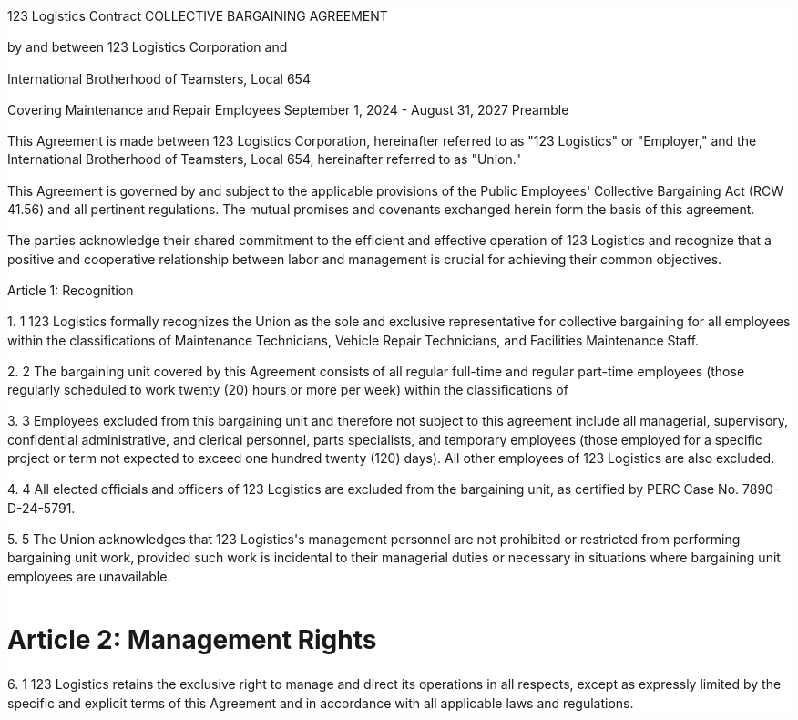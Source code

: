 123 Logistics Contract
COLLECTIVE BARGAINING AGREEMENT

by and between
123 Logistics Corporation
and

International Brotherhood of Teamsters, Local 654

Covering
Maintenance and Repair Employees
September 1, 2024 - August 31, 2027
Preamble

This Agreement is made between 123 Logistics Corporation, hereinafter referred to as "123
Logistics" or "Employer," and the International Brotherhood of Teamsters, Local 654, hereinafter
referred to as "Union."

This Agreement is governed by and subject to the applicable provisions of the Public Employees'
Collective Bargaining Act (RCW 41.56) and all pertinent regulations. The mutual promises and
covenants exchanged herein form the basis of this agreement.

The parties acknowledge their shared commitment to the efficient and effective operation of
123 Logistics and recognize that a positive and cooperative relationship between labor and
management is crucial for achieving their common objectives.

Article 1: Recognition

1\. 1 123 Logistics formally recognizes the Union as the sole and exclusive representative for
collective bargaining for all employees within the classifications of Maintenance Technicians,
Vehicle Repair Technicians, and Facilities Maintenance Staff.

2\. 2 The bargaining unit covered by this Agreement consists of all regular full-time and regular
part-time employees (those regularly scheduled to work twenty (20) hours or more per week)
within the classifications of




3\. 3 Employees excluded from this bargaining unit and therefore not subject to this agreement
include all managerial, supervisory, confidential administrative, and clerical personnel, parts
specialists, and temporary employees (those employed for a specific project or term not
expected to exceed one hundred twenty (120) days). All other employees of 123 Logistics are
also excluded.

4\. 4 All elected officials and officers of 123 Logistics are excluded from the bargaining unit, as
certified by PERC Case No. 7890-D-24-5791.

5\. 5 The Union acknowledges that 123 Logistics's management personnel are not prohibited or
restricted from performing bargaining unit work, provided such work is incidental to their
managerial duties or necessary in situations where bargaining unit employees are unavailable.


# Article 2: Management Rights

6\. 1 123 Logistics retains the exclusive right to manage and direct its operations in all respects,
except as expressly limited by the specific and explicit terms of this Agreement and in
accordance with all applicable laws and regulations.
